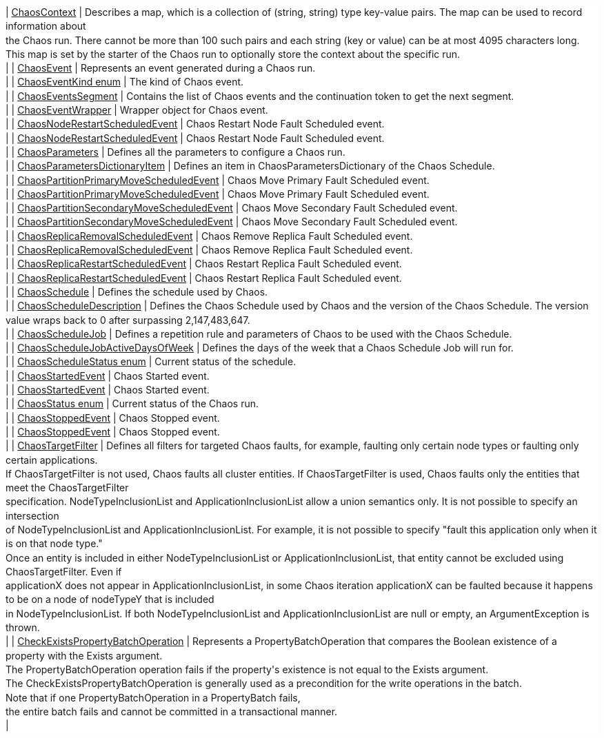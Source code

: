 | [ChaosContext](sfclient-v80-model-chaoscontext.md) | Describes a map, which is a collection of (string, string) type key-value pairs. The map can be used to record information about<br/>the Chaos run. There cannot be more than 100 such pairs and each string (key or value) can be at most 4095 characters long.<br/>This map is set by the starter of the Chaos run to optionally store the context about the specific run.<br/> |
| [ChaosEvent](sfclient-v80-model-chaosevent.md) | Represents an event generated during a Chaos run.<br/> |
| [ChaosEventKind enum](sfclient-v80-model-chaoseventkind.md) | The kind of Chaos event.<br/> |
| [ChaosEventsSegment](sfclient-v80-model-chaoseventssegment.md) | Contains the list of Chaos events and the continuation token to get the next segment.<br/> |
| [ChaosEventWrapper](sfclient-v80-model-chaoseventwrapper.md) | Wrapper object for Chaos event.<br/> |
| [ChaosNodeRestartScheduledEvent](sfclient-v80-model-chaosnoderestartscheduledevent.md) | Chaos Restart Node Fault Scheduled event.<br/> |
| [ChaosNodeRestartScheduledEvent](sfclient-v80-model-chaosnoderestartscheduledevent.md) | Chaos Restart Node Fault Scheduled event.<br/> |
| [ChaosParameters](sfclient-v80-model-chaosparameters.md) | Defines all the parameters to configure a Chaos run.<br/> |
| [ChaosParametersDictionaryItem](sfclient-v80-model-chaosparametersdictionaryitem.md) | Defines an item in ChaosParametersDictionary of the Chaos Schedule.<br/> |
| [ChaosPartitionPrimaryMoveScheduledEvent](sfclient-v80-model-chaospartitionprimarymovescheduledevent.md) | Chaos Move Primary Fault Scheduled event.<br/> |
| [ChaosPartitionPrimaryMoveScheduledEvent](sfclient-v80-model-chaospartitionprimarymovescheduledevent.md) | Chaos Move Primary Fault Scheduled event.<br/> |
| [ChaosPartitionSecondaryMoveScheduledEvent](sfclient-v80-model-chaospartitionsecondarymovescheduledevent.md) | Chaos Move Secondary Fault Scheduled event.<br/> |
| [ChaosPartitionSecondaryMoveScheduledEvent](sfclient-v80-model-chaospartitionsecondarymovescheduledevent.md) | Chaos Move Secondary Fault Scheduled event.<br/> |
| [ChaosReplicaRemovalScheduledEvent](sfclient-v80-model-chaosreplicaremovalscheduledevent.md) | Chaos Remove Replica Fault Scheduled event.<br/> |
| [ChaosReplicaRemovalScheduledEvent](sfclient-v80-model-chaosreplicaremovalscheduledevent.md) | Chaos Remove Replica Fault Scheduled event.<br/> |
| [ChaosReplicaRestartScheduledEvent](sfclient-v80-model-chaosreplicarestartscheduledevent.md) | Chaos Restart Replica Fault Scheduled event.<br/> |
| [ChaosReplicaRestartScheduledEvent](sfclient-v80-model-chaosreplicarestartscheduledevent.md) | Chaos Restart Replica Fault Scheduled event.<br/> |
| [ChaosSchedule](sfclient-v80-model-chaosschedule.md) | Defines the schedule used by Chaos.<br/> |
| [ChaosScheduleDescription](sfclient-v80-model-chaosscheduledescription.md) | Defines the Chaos Schedule used by Chaos and the version of the Chaos Schedule. The version value wraps back to 0 after surpassing 2,147,483,647.<br/> |
| [ChaosScheduleJob](sfclient-v80-model-chaosschedulejob.md) | Defines a repetition rule and parameters of Chaos to be used with the Chaos Schedule.<br/> |
| [ChaosScheduleJobActiveDaysOfWeek](sfclient-v80-model-chaosschedulejobactivedaysofweek.md) | Defines the days of the week that a Chaos Schedule Job will run for.<br/> |
| [ChaosScheduleStatus enum](sfclient-v80-model-chaosschedulestatus.md) | Current status of the schedule.<br/> |
| [ChaosStartedEvent](sfclient-v80-model-chaosstartedevent.md) | Chaos Started event.<br/> |
| [ChaosStartedEvent](sfclient-v80-model-chaosstartedevent.md) | Chaos Started event.<br/> |
| [ChaosStatus enum](sfclient-v80-model-chaosstatus.md) | Current status of the Chaos run.<br/> |
| [ChaosStoppedEvent](sfclient-v80-model-chaosstoppedevent.md) | Chaos Stopped event.<br/> |
| [ChaosStoppedEvent](sfclient-v80-model-chaosstoppedevent.md) | Chaos Stopped event.<br/> |
| [ChaosTargetFilter](sfclient-v80-model-chaostargetfilter.md) | Defines all filters for targeted Chaos faults, for example, faulting only certain node types or faulting only certain applications.<br/>If ChaosTargetFilter is not used, Chaos faults all cluster entities. If ChaosTargetFilter is used, Chaos faults only the entities that meet the ChaosTargetFilter<br/>specification. NodeTypeInclusionList and ApplicationInclusionList allow a union semantics only. It is not possible to specify an intersection<br/>of NodeTypeInclusionList and ApplicationInclusionList. For example, it is not possible to specify "fault this application only when it is on that node type."<br/>Once an entity is included in either NodeTypeInclusionList or ApplicationInclusionList, that entity cannot be excluded using ChaosTargetFilter. Even if<br/>applicationX does not appear in ApplicationInclusionList, in some Chaos iteration applicationX can be faulted because it happens to be on a node of nodeTypeY that is included<br/>in NodeTypeInclusionList. If both NodeTypeInclusionList and ApplicationInclusionList are null or empty, an ArgumentException is thrown.<br/> |
| [CheckExistsPropertyBatchOperation](sfclient-v80-model-checkexistspropertybatchoperation.md) | Represents a PropertyBatchOperation that compares the Boolean existence of a property with the Exists argument.<br/>The PropertyBatchOperation operation fails if the property's existence is not equal to the Exists argument.<br/>The CheckExistsPropertyBatchOperation is generally used as a precondition for the write operations in the batch.<br/>Note that if one PropertyBatchOperation in a PropertyBatch fails,<br/>the entire batch fails and cannot be committed in a transactional manner.<br/> |